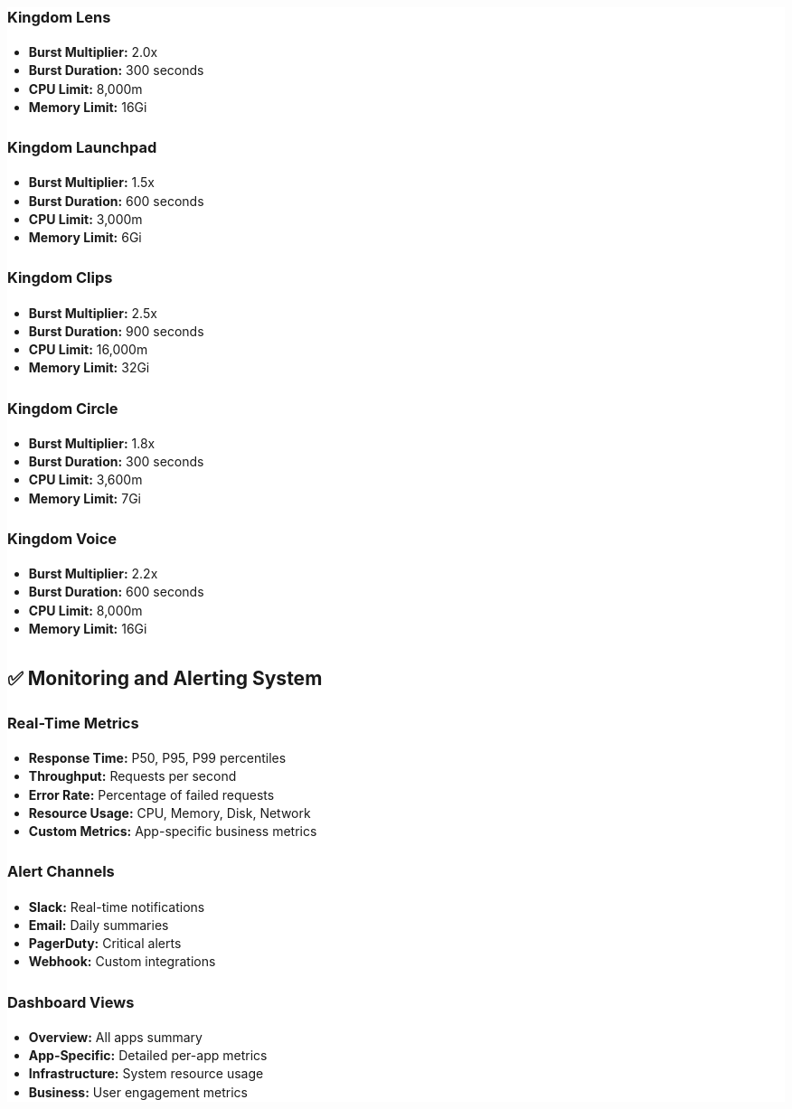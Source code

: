 ### Kingdom Lens
- **Burst Multiplier:** 2.0x
- **Burst Duration:** 300 seconds
- **CPU Limit:** 8,000m
- **Memory Limit:** 16Gi

### Kingdom Launchpad
- **Burst Multiplier:** 1.5x
- **Burst Duration:** 600 seconds
- **CPU Limit:** 3,000m
- **Memory Limit:** 6Gi

### Kingdom Clips
- **Burst Multiplier:** 2.5x
- **Burst Duration:** 900 seconds
- **CPU Limit:** 16,000m
- **Memory Limit:** 32Gi

### Kingdom Circle
- **Burst Multiplier:** 1.8x
- **Burst Duration:** 300 seconds
- **CPU Limit:** 3,600m
- **Memory Limit:** 7Gi

### Kingdom Voice
- **Burst Multiplier:** 2.2x
- **Burst Duration:** 600 seconds
- **CPU Limit:** 8,000m
- **Memory Limit:** 16Gi

## ✅ Monitoring and Alerting System

### Real-Time Metrics
- **Response Time:** P50, P95, P99 percentiles
- **Throughput:** Requests per second
- **Error Rate:** Percentage of failed requests
- **Resource Usage:** CPU, Memory, Disk, Network
- **Custom Metrics:** App-specific business metrics

### Alert Channels
- **Slack:** Real-time notifications
- **Email:** Daily summaries
- **PagerDuty:** Critical alerts
- **Webhook:** Custom integrations

### Dashboard Views
- **Overview:** All apps summary
- **App-Specific:** Detailed per-app metrics
- **Infrastructure:** System resource usage
- **Business:** User engagement metrics
